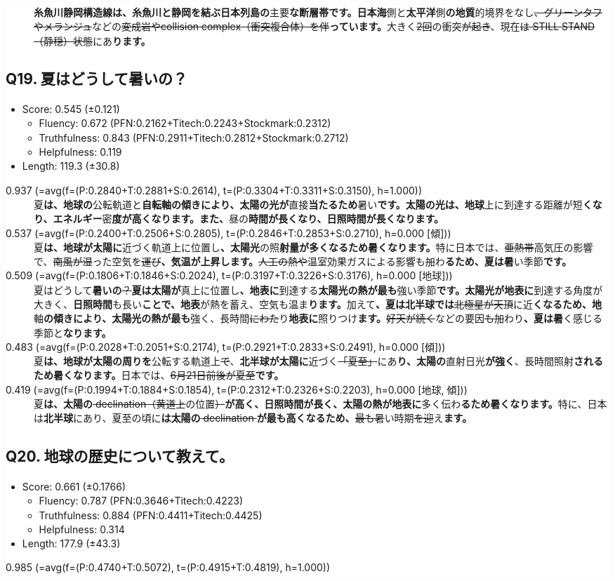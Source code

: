 <dd><b>糸魚川静岡構造線は、糸魚川と静岡を結ぶ日本列島の</b>主要<b>な断層帯です。日本海</b>側と<b>太平洋</b>側<b>の地質</b>的境界をなし<s>、グリーンタフやメランジュ</s>などの<s>変成岩やcollision complex（衝突複合体）を伴</s><b>っています。</b>大きく<s>2回</s>の衝突<s>が起き</s>、現在<s>は STILL STAND（静穏）状態</s>にあ<b>ります。</b></dd>
</dl>

## <a name="Q19"></a>Q19. 夏はどうして暑いの？

- Score: 0.545 (±0.121)
  - Fluency: 0.672 (PFN:0.2162+Titech:0.2243+Stockmark:0.2312)
  - Truthfulness: 0.843 (PFN:0.2911+Titech:0.2812+Stockmark:0.2712)
  - Helpfulness: 0.119
- Length: 119.3 (±30.8)

<dl>
<dt>0.937 (=avg(f=(P:0.2840+T:0.2881+S:0.2614), t=(P:0.3304+T:0.3311+S:0.3150), h=1.000))</dt>
<dd>夏<b>は、地球の</b>公転軌道と<b>自転軸の傾きにより、太陽の光が</b>直接<b>当たるため</b>暑い<b>です。太陽の光は、地球</b>上に到達する距離が短<b>くなり、エネルギー</b>密<b>度が高くなります。また、</b>昼の<b>時間が長くなり、日照時間が長くなります。</b></dd>
<dt>0.537 (=avg(f=(P:0.2400+T:0.2506+S:0.2805), t=(P:0.2846+T:0.2853+S:0.2710), h=0.000 [傾]))</dt>
<dd>夏<b>は、地球が太陽に</b>近づく軌道上に位置し<b>、太陽光</b>の照<b>射量が多くなるため暑くなります。</b>特に日本では、<s>亜熱帯</s>高気圧の影響で、<s>南風が湿</s>った空気を<s>運び</s><b>、気温が上昇します。</b><s>人工の熱や</s>温室効果ガスによる影響も<s>加</s>わ<b>るため、夏は暑</b>い季節<b>です。</b></dd>
<dt>0.509 (=avg(f=(P:0.1806+T:0.1846+S:0.2024), t=(P:0.3197+T:0.3226+S:0.3176), h=0.000 [地球]))</dt>
<dd>夏はどうして<b>暑いの</b><s>？</s><b>夏は太陽が</b>真上に位置し<b>、地表に</b>到達する<b>太陽光の熱が最も</b>強い季節<b>です。太陽光が地表に</b>到達する角度が大きく、<b>日照時間</b>も長い<b>ことで、地表</b>が熱を蓄え、空気も温ま<b>ります。</b>加えて<b>、夏は北半球では</b><s>北極星が天頂</s>に近<b>くなるため、地</b>軸<b>の傾きにより、太陽光の熱が最も</b>強く、長時間<s>にわた</s>り<b>地表に</b>照りつけ<b>ます。</b><s>好天が続く</s>などの要因<s>も加</s>わり<b>、夏は暑</b>く感じる季節と<b>なります。</b></dd>
<dt>0.483 (=avg(f=(P:0.2028+T:0.2051+S:0.2174), t=(P:0.2921+T:0.2833+S:0.2491), h=0.000 [傾]))</dt>
<dd>夏<b>は、地球が太陽の周りを</b>公転する軌道上<s>で</s>、<b>北半球が太陽に</b>近づく<s>「夏至」</s>にあ<b>り、太陽の</b>直射日光<b>が強く</b>、長時間照射<b>されるため暑くなります。</b>日本では、<s>6月21日前後が夏至</s><b>です。</b></dd>
<dt>0.419 (=avg(f=(P:0.1994+T:0.1884+S:0.1854), t=(P:0.2312+T:0.2326+S:0.2203), h=0.000 [地球, 傾]))</dt>
<dd>夏<b>は、太陽の</b><s> declination（黄道上</s>の位置<s>）</s><b>が高く、日照時間が長く、太陽の熱が地表に</b>多く伝わ<b>るため暑くなります。</b>特に、日本は<b>北半球</b>にあり、夏至の頃に<b>は太陽の</b><s> declination </s><b>が最も高くなるため、</b><s>最も暑</s>い時期<s>を迎</s>え<b>ます。</b></dd>
</dl>

## <a name="Q20"></a>Q20. 地球の歴史について教えて。

- Score: 0.661 (±0.1766)
  - Fluency: 0.787 (PFN:0.3646+Titech:0.4223)
  - Truthfulness: 0.884 (PFN:0.4411+Titech:0.4425)
  - Helpfulness: 0.314
- Length: 177.9 (±43.3)

<dl>
<dt>0.985 (=avg(f=(P:0.4740+T:0.5072), t=(P:0.4915+T:0.4819), h=1.000))</dt>
